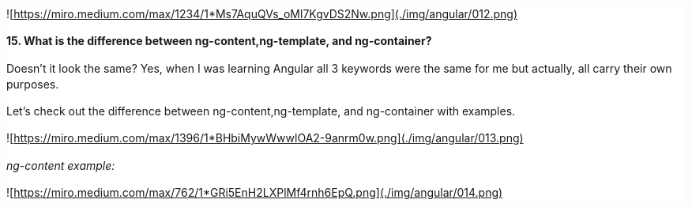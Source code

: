 ![https://miro.medium.com/max/1234/1*Ms7AquQVs_oMl7KgvDS2Nw.png](./img/angular/012.png)


**15. What is the difference between ng-content,ng-template, and ng-container?**

Doesn’t it look the same? Yes, when I was learning Angular all 3 keywords were the same for me but actually, all carry their own purposes.

Let’s check out the difference between ng-content,ng-template, and ng-container with examples.

![https://miro.medium.com/max/1396/1*BHbiMywWwwlOA2-9anrm0w.png](./img/angular/013.png)

*ng-content example:*

![https://miro.medium.com/max/762/1*GRi5EnH2LXPlMf4rnh6EpQ.png](./img/angular/014.png)
